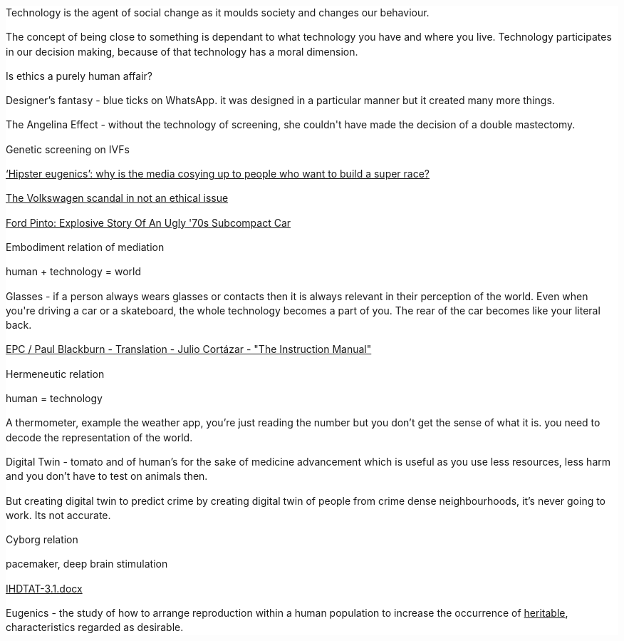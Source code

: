 Technology is the agent of social change as it moulds society and changes our behaviour.

The concept of being close to something is dependant to what technology you have and where you live. Technology participates in our decision making, because of that technology has a moral dimension.

Is ethics a purely human affair?

Designer’s fantasy - blue ticks on WhatsApp. it was designed in a particular manner but it created many more things.

The Angelina Effect - without the technology of screening, she couldn't have made the decision of a double mastectomy.

Genetic screening on IVFs

[‘Hipster eugenics’: why is the media cosying up to people who want to build a super race?](https://www.theguardian.com/lifeandstyle/2023/apr/20/pro-natalism-babies-global-population-genetics?ref=upstract.com)

[The Volkswagen scandal in not an ethical issue](https://insideuni.uni.edu/business/volkswagen-scandal-not-ethical-issue)

[Ford Pinto: Explosive Story Of An Ugly '70s Subcompact Car](https://groovyhistory.com/everybody-had-a-pinto-the-car-of-the-70s)

Embodiment relation of mediation

human + technology = world

Glasses - if a person always wears glasses or contacts then it is always relevant in their perception of the world. Even when you're driving a car or a skateboard, the whole technology becomes a part of you. The rear of the car becomes like your literal back.

[EPC / Paul Blackburn - Translation - Julio Cortázar - "The Instruction Manual"](https://writing.upenn.edu/epc/authors/blackburn/blackburn_translation_cortazar_cronopios.html)

Hermeneutic relation

human = technology

A thermometer, example the weather app, you’re just reading the number but you don’t get the sense of what it is. you need to decode the representation of the world.

Digital Twin - tomato and of human’s for the sake of medicine advancement which is useful as you use less resources, less harm and you don’t have to test on animals then.

But creating digital twin to predict crime by creating digital twin of people from crime dense neighbourhoods, it’s never going to work. Its not accurate.

Cyborg relation

pacemaker, deep brain stimulation

[IHDTAT-3.1.docx](Design%20Ethics%20(21%20Apr)%20-%20Ariel%20882103d8a5d047598d75d74acda119b1/IHDTAT-3.1.docx)

Eugenics - the study of how to arrange reproduction within a human population to increase the occurrence of [heritable](https://www.google.com/search?client=safari&rls=en&sxsrf=APwXEdeooTwzHa4eege9XS03D_edhgN1NA:1682073776582&q=heritable&si=AMnBZoFEI0LGJdD1jElhAGFwRnmoQsrteZG-IyrfdqKTVEysKfdxKQY12qEjWWFgR3TpD37TwXZFUW7HWJxg6C44EuIdjltTrA%3D%3D&expnd=1), characteristics regarded as desirable.
